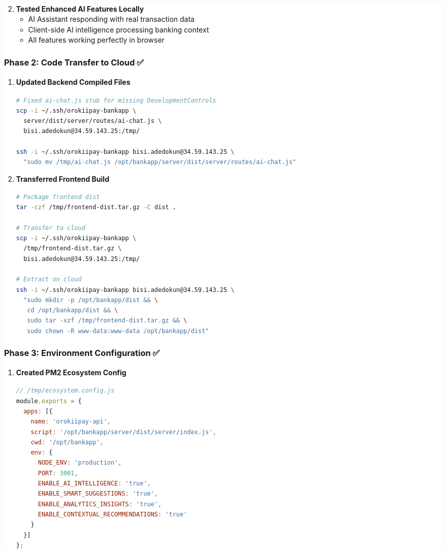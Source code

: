 2. **Tested Enhanced AI Features Locally**
   - AI Assistant responding with real transaction data
   - Client-side AI intelligence processing banking context
   - All features working perfectly in browser

### Phase 2: Code Transfer to Cloud ✅

1. **Updated Backend Compiled Files**
   ```bash
   # Fixed ai-chat.js stub for missing DevelopmentControls
   scp -i ~/.ssh/orokiipay-bankapp \
     server/dist/server/routes/ai-chat.js \
     bisi.adedokun@34.59.143.25:/tmp/

   ssh -i ~/.ssh/orokiipay-bankapp bisi.adedokun@34.59.143.25 \
     "sudo mv /tmp/ai-chat.js /opt/bankapp/server/dist/server/routes/ai-chat.js"
   ```

2. **Transferred Frontend Build**
   ```bash
   # Package frontend dist
   tar -czf /tmp/frontend-dist.tar.gz -C dist .

   # Transfer to cloud
   scp -i ~/.ssh/orokiipay-bankapp \
     /tmp/frontend-dist.tar.gz \
     bisi.adedokun@34.59.143.25:/tmp/

   # Extract on cloud
   ssh -i ~/.ssh/orokiipay-bankapp bisi.adedokun@34.59.143.25 \
     "sudo mkdir -p /opt/bankapp/dist && \
      cd /opt/bankapp/dist && \
      sudo tar -xzf /tmp/frontend-dist.tar.gz && \
      sudo chown -R www-data:www-data /opt/bankapp/dist"
   ```

### Phase 3: Environment Configuration ✅

1. **Created PM2 Ecosystem Config**
   ```javascript
   // /tmp/ecosystem.config.js
   module.exports = {
     apps: [{
       name: 'orokiipay-api',
       script: '/opt/bankapp/server/dist/server/index.js',
       cwd: '/opt/bankapp',
       env: {
         NODE_ENV: 'production',
         PORT: 3001,
         ENABLE_AI_INTELLIGENCE: 'true',
         ENABLE_SMART_SUGGESTIONS: 'true',
         ENABLE_ANALYTICS_INSIGHTS: 'true',
         ENABLE_CONTEXTUAL_RECOMMENDATIONS: 'true'
       }
     }]
   };
   ```

